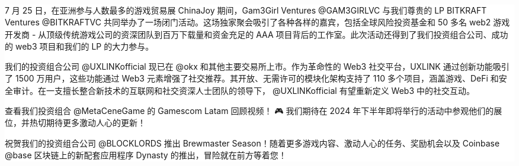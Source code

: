 7 月 25 日，在亚洲参与人数最多的游戏贸易展 ChinaJoy 期间，Gam3Girl Ventures 
@GAM3GIRLVC
与我们尊贵的 LP BITKRAFT Ventures 
@BITKRAFTVC
共同举办了一场闭门活动。这场独家聚会吸引了各种各样的嘉宾，包括全球风险投资基金和 50 多名 web2 游戏开发商 - 从顶级传统游戏公司的资深团队到百万下载量和资金充足的 AAA 项目背后的工作室。此次活动还得到了我们投资组合公司、成功的 web3 项目和我们的 LP 的大力参与。

我们的投资组合公司
@UXLINKofficial
现已在
@okx
和其他主要交易所上市。作为革命性的 Web3 社交平台，UXLINK 通过创新功能吸引了 1500 万用户，这些功能通过 Web3 元素增强了社交推荐。其开放、无需许可的模块化架构支持了 110 多个项目，涵盖游戏、DeFi 和安全审计。在一支擅长整合新技术的互联网和社交资深人士团队的领导下， 
@UXLINKofficial
有望重新定义 Web3 中的社交互动。 

查看我们投资组合
@MetaCeneGame
的 Gamescom Latam 回顾视频！ 🎮
我们期待在 2024 年下半年即将举行的活动中参观他们的展位，并热切期待更多激动人心的更新！ 

祝贺我们的投资组合公司
@BLOCKLORDS
推出 Brewmaster Season！随着更多游戏内容、激动人心的任务、奖励机会以及 Coinbase 
@base
区块链上的新配套应用程序 Dynasty 的推出，冒险就在前方等着您！ 